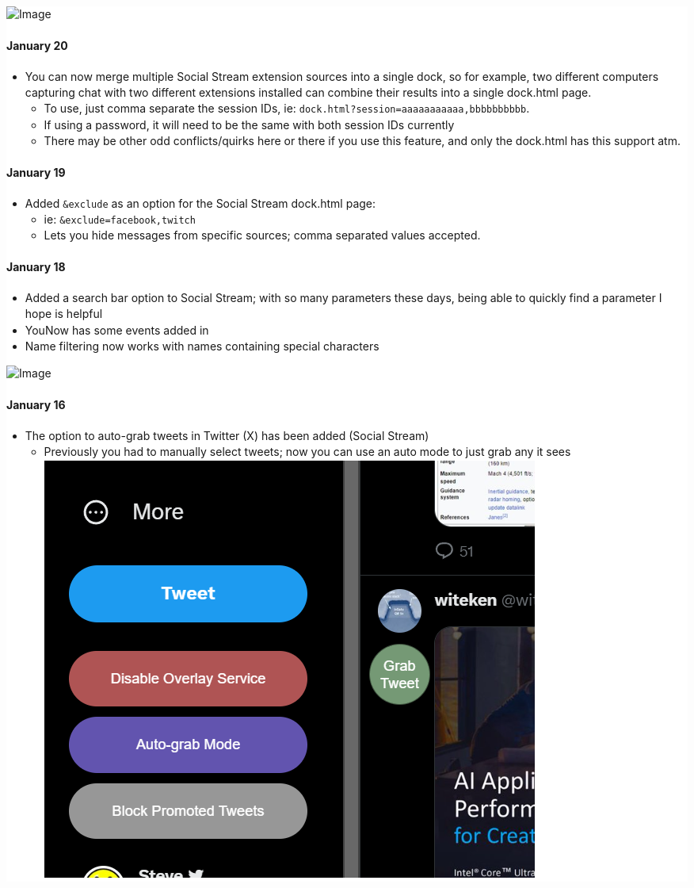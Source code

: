 ![Image](https://media.discordapp.net/attachments/701232125831151697/1199592525846032414/image.png?ex=65cc5519\&is=65b9e019\&hm=5f64a73ba7e9572d31cffbd912efc0ae2a8689ca84e12e0b5f68ee7ba144c673&=\&format=webp\&quality=lossless\&width=583\&height=114)

#### **January 20**

* You can now merge multiple Social Stream extension sources into a single dock, so for example, two different computers capturing chat with two different extensions installed can combine their results into a single dock.html page.
  * To use, just comma separate the session IDs, ie: `dock.html?session=aaaaaaaaaaa,bbbbbbbbbb`.
  * If using a password, it will need to be the same with both session IDs currently
  * There may be other odd conflicts/quirks here or there if you use this feature, and only the dock.html has this support atm.

#### **January 19**

* Added `&exclude` as an option for the Social Stream dock.html page:
  * ie: `&exclude=facebook,twitch`
  * Lets you hide messages from specific sources; comma separated values accepted.

#### **January 18**

* Added a search bar option to Social Stream; with so many parameters these days, being able to quickly find a parameter I hope is helpful
* YouNow has some events added in
* Name filtering now works with names containing special characters

![Image](https://media.discordapp.net/attachments/701232125831151697/1197358601631715358/image.png?ex=65bafa18\&is=65a88518\&hm=624be660cfa691588af346f8f11ace240e1c55a6cded93abfb6c83763d2e4f88&=\&format=webp\&quality=lossless\&width=391\&height=525)

#### **January 16**

* The option to auto-grab tweets in Twitter (X) has been added (Social Stream)
  * Previously you had to manually select tweets; now you can use an auto mode to just grab any it sees\
    ![](<../../.gitbook/assets/image (2) (1) (1) (1).png>)

